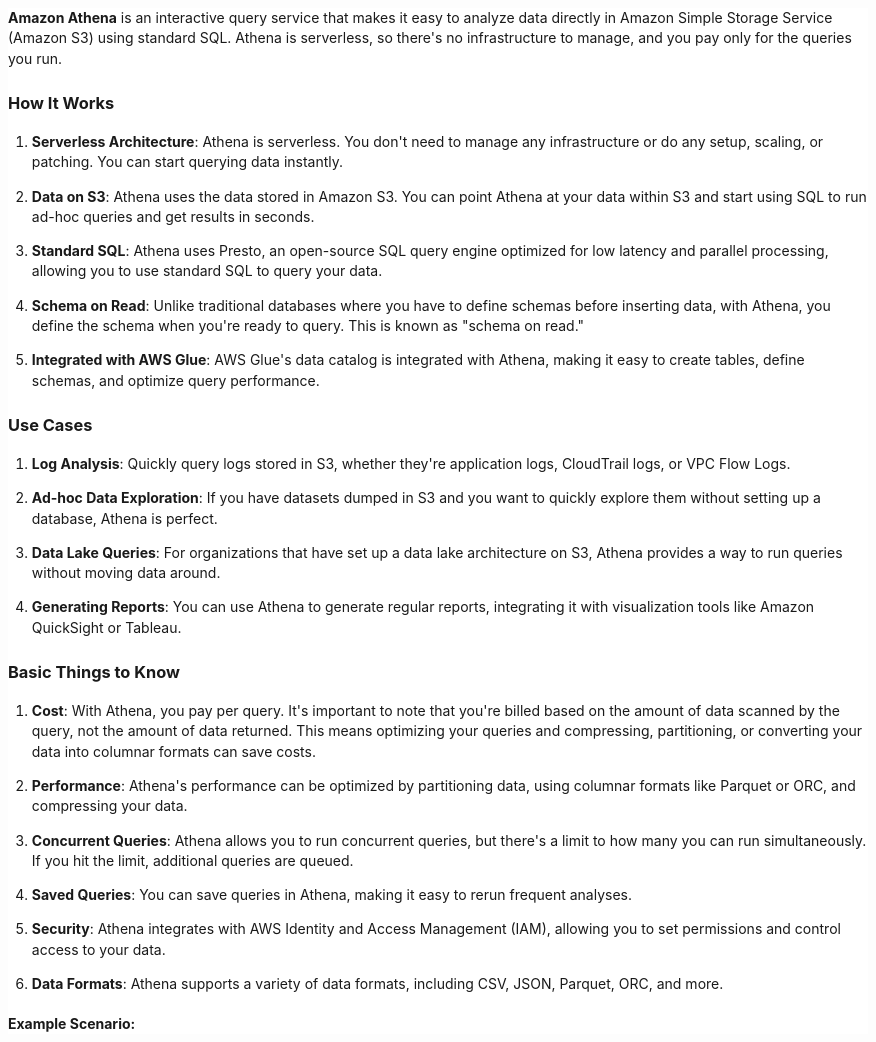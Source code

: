 **Amazon Athena** is an interactive query service that makes it easy to analyze data directly in Amazon Simple Storage Service (Amazon S3) using standard SQL. Athena is serverless, so there's no infrastructure to manage, and you pay only for the queries you run.
### How It Works

1. **Serverless Architecture**: Athena is serverless. You don't need to manage any infrastructure or do any setup, scaling, or patching. You can start querying data instantly.
    
2. **Data on S3**: Athena uses the data stored in Amazon S3. You can point Athena at your data within S3 and start using SQL to run ad-hoc queries and get results in seconds.
    
3. **Standard SQL**: Athena uses Presto, an open-source SQL query engine optimized for low latency and parallel processing, allowing you to use standard SQL to query your data.
    
4. **Schema on Read**: Unlike traditional databases where you have to define schemas before inserting data, with Athena, you define the schema when you're ready to query. This is known as "schema on read."
    
5. **Integrated with AWS Glue**: AWS Glue's data catalog is integrated with Athena, making it easy to create tables, define schemas, and optimize query performance.

### Use Cases

1. **Log Analysis**: Quickly query logs stored in S3, whether they're application logs, CloudTrail logs, or VPC Flow Logs.
    
2. **Ad-hoc Data Exploration**: If you have datasets dumped in S3 and you want to quickly explore them without setting up a database, Athena is perfect.
    
3. **Data Lake Queries**: For organizations that have set up a data lake architecture on S3, Athena provides a way to run queries without moving data around.
    
4. **Generating Reports**: You can use Athena to generate regular reports, integrating it with visualization tools like Amazon QuickSight or Tableau.

### Basic Things to Know

1. **Cost**: With Athena, you pay per query. It's important to note that you're billed based on the amount of data scanned by the query, not the amount of data returned. This means optimizing your queries and compressing, partitioning, or converting your data into columnar formats can save costs.
    
2. **Performance**: Athena's performance can be optimized by partitioning data, using columnar formats like Parquet or ORC, and compressing your data.
    
3. **Concurrent Queries**: Athena allows you to run concurrent queries, but there's a limit to how many you can run simultaneously. If you hit the limit, additional queries are queued.
    
4. **Saved Queries**: You can save queries in Athena, making it easy to rerun frequent analyses.
    
5. **Security**: Athena integrates with AWS Identity and Access Management (IAM), allowing you to set permissions and control access to your data.
    
6. **Data Formats**: Athena supports a variety of data formats, including CSV, JSON, Parquet, ORC, and more.

#### Example Scenario:
